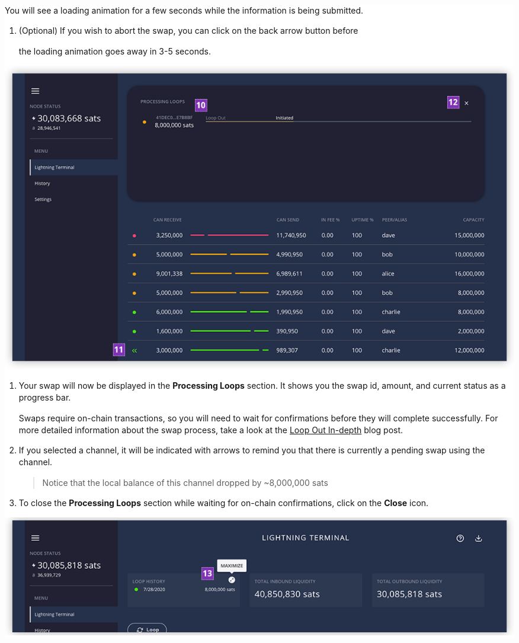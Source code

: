 You will see a loading animation for a few seconds while the information is being submitted.

1. \(Optional\) If you wish to abort the swap, you can click on the back arrow button before

   the loading animation goes away in 3-5 seconds.

![swap6](../../.gitbook/assets/swap6.png)

1. Your swap will now be displayed in the **Processing Loops** section. It shows you the swap id, amount, and current status as a progress bar.

   Swaps require on-chain transactions, so you will need to wait for confirmations before they will complete successfully. For more detailed information about the swap process, take a look at the [Loop Out In-depth](https://lightning.engineering/posts/2019-04-15-loop-out-in-depth/) blog post.

2. If you selected a channel, it will be indicated with arrows to remind you that there is currently a pending swap using the channel.

   > Notice that the local balance of this channel dropped by ~8,000,000 sats

3. To close the **Processing Loops** section while waiting for on-chain confirmations, click on the **Close** icon.

![swap7](../../.gitbook/assets/swap7.png)
